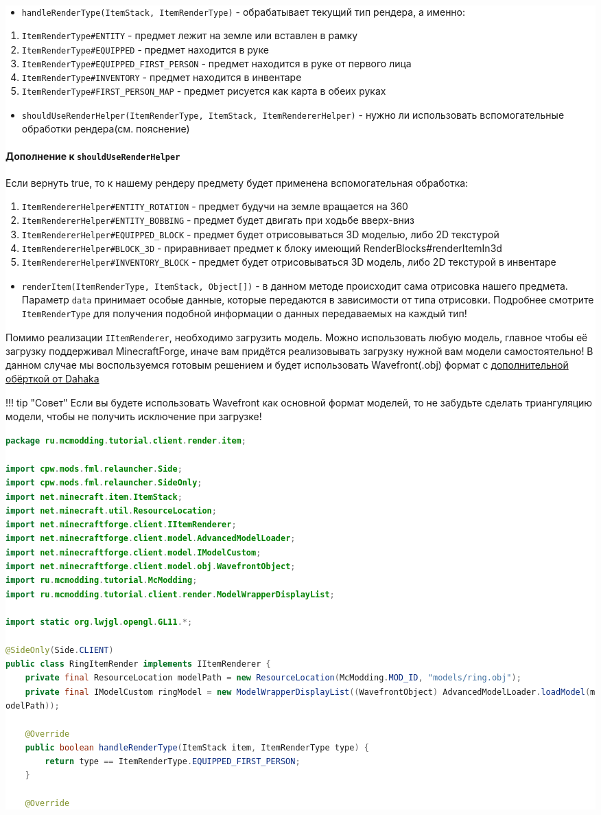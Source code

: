 * `handleRenderType(ItemStack, ItemRenderType)` - обрабатывает текущий тип рендера, а именно:

1. `ItemRenderType#ENTITY` - предмет лежит на земле или вставлен в рамку
2. `ItemRenderType#EQUIPPED` - предмет находится в руке
3. `ItemRenderType#EQUIPPED_FIRST_PERSON` - предмет находится в руке от первого лица
4. `ItemRenderType#INVENTORY` - предмет находится в инвентаре
5. `ItemRenderType#FIRST_PERSON_MAP` - предмет рисуется как карта в обеих руках

* `shouldUseRenderHelper(ItemRenderType, ItemStack, ItemRendererHelper)` - нужно ли использовать вспомогательные обработки рендера(см. пояснение)

#### Дополнение к `shouldUseRenderHelper`

Если вернуть true, то к нашему рендеру предмету будет применена вспомогательная обработка:

1. `ItemRendererHelper#ENTITY_ROTATION` - предмет будучи на земле вращается на 360
2. `ItemRendererHelper#ENTITY_BOBBING` - предмет будет двигать при ходьбе вверх-вниз
3. `ItemRendererHelper#EQUIPPED_BLOCK` - предмет будет отрисовываться 3D моделью, либо 2D текстурой
4. `ItemRendererHelper#BLOCK_3D` - приравнивает предмет к блоку имеющий RenderBlocks#renderItemIn3d
5. `ItemRendererHelper#INVENTORY_BLOCK` - предмет будет отрисовываться 3D модель, либо 2D текстурой в инвентаре

* `renderItem(ItemRenderType, ItemStack, Object[])` - в данном методе происходит сама отрисовка нашего предмета. Параметр `data` принимает особые данные, которые передаются в зависимости от типа отрисовки. Подробнее смотрите `ItemRenderType` для получения подобной информации о данных передаваемых на каждый тип!

Помимо реализации `IItemRenderer`, необходимо загрузить модель. Можно использовать любую модель, главное чтобы её загрузку 
поддерживал MinecraftForge, иначе вам придётся реализовывать загрузку нужной вам модели самостоятельно! В данном случае
мы воспользуемся готовым решением и будет использовать Wavefront(.obj) формат с [дополнительной обёрткой от Dahaka](https://forum.mcmodding.ru/threads/uskorenie-rendera-modelej.10481/)

!!! tip "Совет" 
    Если вы будете использовать Wavefront как основной формат моделей, то не забудьте сделать триангуляцию модели, чтобы не получить исключение при загрузке!

```java
package ru.mcmodding.tutorial.client.render.item;

import cpw.mods.fml.relauncher.Side;
import cpw.mods.fml.relauncher.SideOnly;
import net.minecraft.item.ItemStack;
import net.minecraft.util.ResourceLocation;
import net.minecraftforge.client.IItemRenderer;
import net.minecraftforge.client.model.AdvancedModelLoader;
import net.minecraftforge.client.model.IModelCustom;
import net.minecraftforge.client.model.obj.WavefrontObject;
import ru.mcmodding.tutorial.McModding;
import ru.mcmodding.tutorial.client.render.ModelWrapperDisplayList;

import static org.lwjgl.opengl.GL11.*;

@SideOnly(Side.CLIENT)
public class RingItemRender implements IItemRenderer {
    private final ResourceLocation modelPath = new ResourceLocation(McModding.MOD_ID, "models/ring.obj");
    private final IModelCustom ringModel = new ModelWrapperDisplayList((WavefrontObject) AdvancedModelLoader.loadModel(modelPath));

    @Override
    public boolean handleRenderType(ItemStack item, ItemRenderType type) {
        return type == ItemRenderType.EQUIPPED_FIRST_PERSON;
    }

    @Override
```